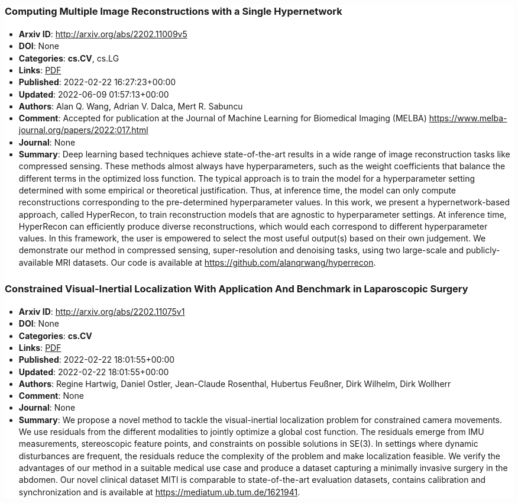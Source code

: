 

### Computing Multiple Image Reconstructions with a Single Hypernetwork
- **Arxiv ID**: http://arxiv.org/abs/2202.11009v5
- **DOI**: None
- **Categories**: **cs.CV**, cs.LG
- **Links**: [PDF](http://arxiv.org/pdf/2202.11009v5)
- **Published**: 2022-02-22 16:27:23+00:00
- **Updated**: 2022-06-09 01:57:13+00:00
- **Authors**: Alan Q. Wang, Adrian V. Dalca, Mert R. Sabuncu
- **Comment**: Accepted for publication at the Journal of Machine Learning for
  Biomedical Imaging (MELBA) https://www.melba-journal.org/papers/2022:017.html
- **Journal**: None
- **Summary**: Deep learning based techniques achieve state-of-the-art results in a wide range of image reconstruction tasks like compressed sensing. These methods almost always have hyperparameters, such as the weight coefficients that balance the different terms in the optimized loss function. The typical approach is to train the model for a hyperparameter setting determined with some empirical or theoretical justification. Thus, at inference time, the model can only compute reconstructions corresponding to the pre-determined hyperparameter values. In this work, we present a hypernetwork-based approach, called HyperRecon, to train reconstruction models that are agnostic to hyperparameter settings. At inference time, HyperRecon can efficiently produce diverse reconstructions, which would each correspond to different hyperparameter values. In this framework, the user is empowered to select the most useful output(s) based on their own judgement. We demonstrate our method in compressed sensing, super-resolution and denoising tasks, using two large-scale and publicly-available MRI datasets. Our code is available at https://github.com/alanqrwang/hyperrecon.



### Constrained Visual-Inertial Localization With Application And Benchmark in Laparoscopic Surgery
- **Arxiv ID**: http://arxiv.org/abs/2202.11075v1
- **DOI**: None
- **Categories**: **cs.CV**
- **Links**: [PDF](http://arxiv.org/pdf/2202.11075v1)
- **Published**: 2022-02-22 18:01:55+00:00
- **Updated**: 2022-02-22 18:01:55+00:00
- **Authors**: Regine Hartwig, Daniel Ostler, Jean-Claude Rosenthal, Hubertus Feußner, Dirk Wilhelm, Dirk Wollherr
- **Comment**: None
- **Journal**: None
- **Summary**: We propose a novel method to tackle the visual-inertial localization problem for constrained camera movements. We use residuals from the different modalities to jointly optimize a global cost function. The residuals emerge from IMU measurements, stereoscopic feature points, and constraints on possible solutions in SE(3). In settings where dynamic disturbances are frequent, the residuals reduce the complexity of the problem and make localization feasible. We verify the advantages of our method in a suitable medical use case and produce a dataset capturing a minimally invasive surgery in the abdomen. Our novel clinical dataset MITI is comparable to state-of-the-art evaluation datasets, contains calibration and synchronization and is available at https://mediatum.ub.tum.de/1621941.


